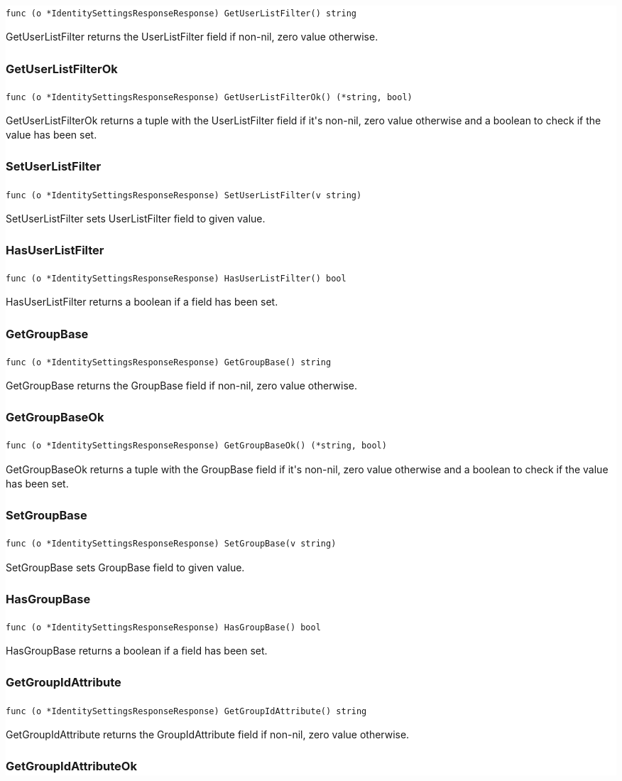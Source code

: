 `func (o *IdentitySettingsResponseResponse) GetUserListFilter() string`

GetUserListFilter returns the UserListFilter field if non-nil, zero value otherwise.

### GetUserListFilterOk

`func (o *IdentitySettingsResponseResponse) GetUserListFilterOk() (*string, bool)`

GetUserListFilterOk returns a tuple with the UserListFilter field if it's non-nil, zero value otherwise
and a boolean to check if the value has been set.

### SetUserListFilter

`func (o *IdentitySettingsResponseResponse) SetUserListFilter(v string)`

SetUserListFilter sets UserListFilter field to given value.

### HasUserListFilter

`func (o *IdentitySettingsResponseResponse) HasUserListFilter() bool`

HasUserListFilter returns a boolean if a field has been set.

### GetGroupBase

`func (o *IdentitySettingsResponseResponse) GetGroupBase() string`

GetGroupBase returns the GroupBase field if non-nil, zero value otherwise.

### GetGroupBaseOk

`func (o *IdentitySettingsResponseResponse) GetGroupBaseOk() (*string, bool)`

GetGroupBaseOk returns a tuple with the GroupBase field if it's non-nil, zero value otherwise
and a boolean to check if the value has been set.

### SetGroupBase

`func (o *IdentitySettingsResponseResponse) SetGroupBase(v string)`

SetGroupBase sets GroupBase field to given value.

### HasGroupBase

`func (o *IdentitySettingsResponseResponse) HasGroupBase() bool`

HasGroupBase returns a boolean if a field has been set.

### GetGroupIdAttribute

`func (o *IdentitySettingsResponseResponse) GetGroupIdAttribute() string`

GetGroupIdAttribute returns the GroupIdAttribute field if non-nil, zero value otherwise.

### GetGroupIdAttributeOk

